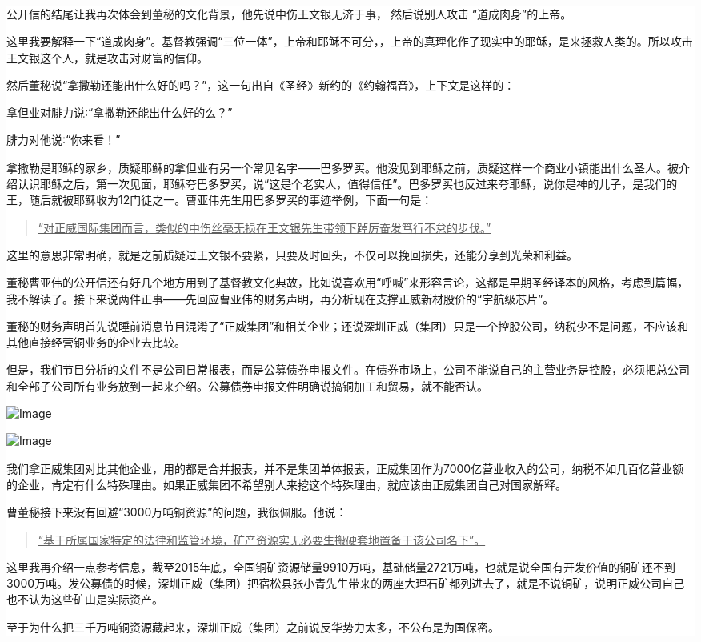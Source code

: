 公开信的结尾让我再次体会到董秘的文化背景，他先说中伤王文银无济于事， 然后说别人攻击 “道成肉身”的上帝。



这里我要解释一下“道成肉身”。基督教强调“三位一体”，上帝和耶稣不可分，，上帝的真理化作了现实中的耶稣，是来拯救人类的。所以攻击王文银这个人，就是攻击对财富的信仰。



然后董秘说“拿撒勒还能出什么好的吗？”，这一句出自《圣经》新约的《约翰福音》，上下文是这样的：



拿但业对腓力说∶“拿撒勒还能出什么好的么？”



腓力对他说∶“你来看！”



拿撒勒是耶稣的家乡，质疑耶稣的拿但业有另一个常见名字——巴多罗买。他没见到耶稣之前，质疑这样一个商业小镇能出什么圣人。被介绍认识耶稣之后，第一次见面，耶稣夸巴多罗买，说“这是个老实人，值得信任”。巴多罗买也反过来夸耶稣，说你是神的儿子，是我们的王，随后就被耶稣收为12门徒之一。曹亚伟先生用巴多罗买的事迹举例，下面一句是：



> <u>“对正威国际集团而言，类似的中伤丝毫无损在王文银先生带领下踔厉奋发笃行不怠的步伐。”</u>



这里的意思非常明确，就是之前质疑过王文银不要紧，只要及时回头，不仅可以挽回损失，还能分享到光荣和利益。



董秘曹亚伟的公开信还有好几个地方用到了基督教文化典故，比如说喜欢用“呼喊”来形容言论，这都是早期圣经译本的风格，考虑到篇幅，我不解读了。接下来说两件正事——先回应曹亚伟的财务声明，再分析现在支撑正威新材股价的“宇航级芯片”。



董秘的财务声明首先说睡前消息节目混淆了“正威集团”和相关企业；还说深圳正威（集团）只是一个控股公司，纳税少不是问题，不应该和其他直接经营铜业务的企业去比较。



但是，我们节目分析的文件不是公司日常报表，而是公募债券申报文件。在债券市场上，公司不能说自己的主营业务是控股，必须把总公司和全部子公司所有业务放到一起来介绍。公募债券申报文件明确说搞铜加工和贸易，就不能否认。

![Image](https://img.bedtime.news/2022/11/30/6387514158cb7.png)

![Image](https://img.bedtime.news/2022/11/30/6387514281ab7.png)



我们拿正威集团对比其他企业，用的都是合并报表，并不是集团单体报表，正威集团作为7000亿营业收入的公司，纳税不如几百亿营业额的企业，肯定有什么特殊理由。如果正威集团不希望别人来挖这个特殊理由，就应该由正威集团自己对国家解释。



曹董秘接下来没有回避“3000万吨铜资源”的问题，我很佩服。他说：



> <u>“基于所属国家特定的法律和监管环境，矿产资源实无必要生搬硬套地置备于该公司名下”。</u>



这里我再介绍一点参考信息，截至2015年底，全国铜矿资源储量9910万吨，基础储量2721万吨，也就是说全国有开发价值的铜矿还不到3000万吨。发公募债的时候，深圳正威（集团）把宿松县张小青先生带来的两座大理石矿都列进去了，就是不说铜矿，说明正威公司自己也不认为这些矿山是实际资产。





至于为什么把三千万吨铜资源藏起来，深圳正威（集团）之前说反华势力太多，不公布是为国保密。
